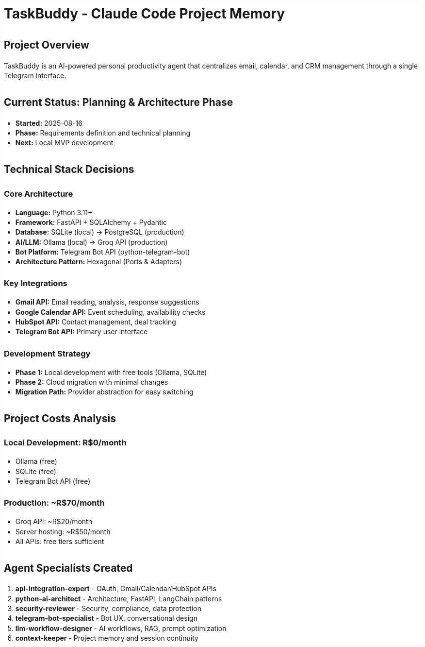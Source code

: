 # TaskBuddy - Claude Code Project Memory

## Project Overview
TaskBuddy is an AI-powered personal productivity agent that centralizes email, calendar, and CRM management through a single Telegram interface.

## Current Status: Planning & Architecture Phase
- **Started:** 2025-08-16
- **Phase:** Requirements definition and technical planning
- **Next:** Local MVP development

## Technical Stack Decisions

### Core Architecture
- **Language:** Python 3.11+
- **Framework:** FastAPI + SQLAlchemy + Pydantic
- **Database:** SQLite (local) → PostgreSQL (production)
- **AI/LLM:** Ollama (local) → Groq API (production)
- **Bot Platform:** Telegram Bot API (python-telegram-bot)
- **Architecture Pattern:** Hexagonal (Ports & Adapters)

### Key Integrations
- **Gmail API:** Email reading, analysis, response suggestions
- **Google Calendar API:** Event scheduling, availability checks
- **HubSpot API:** Contact management, deal tracking
- **Telegram Bot API:** Primary user interface

### Development Strategy
- **Phase 1:** Local development with free tools (Ollama, SQLite)
- **Phase 2:** Cloud migration with minimal changes
- **Migration Path:** Provider abstraction for easy switching

## Project Costs Analysis
### Local Development: R$0/month
- Ollama (free)
- SQLite (free)
- Telegram Bot API (free)

### Production: ~R$70/month
- Groq API: ~R$20/month
- Server hosting: ~R$50/month
- All APIs: free tiers sufficient

## Agent Specialists Created
1. **api-integration-expert** - OAuth, Gmail/Calendar/HubSpot APIs
2. **python-ai-architect** - Architecture, FastAPI, LangChain patterns
3. **security-reviewer** - Security, compliance, data protection
4. **telegram-bot-specialist** - Bot UX, conversational design
5. **llm-workflow-designer** - AI workflows, RAG, prompt optimization
6. **context-keeper** - Project memory and session continuity

